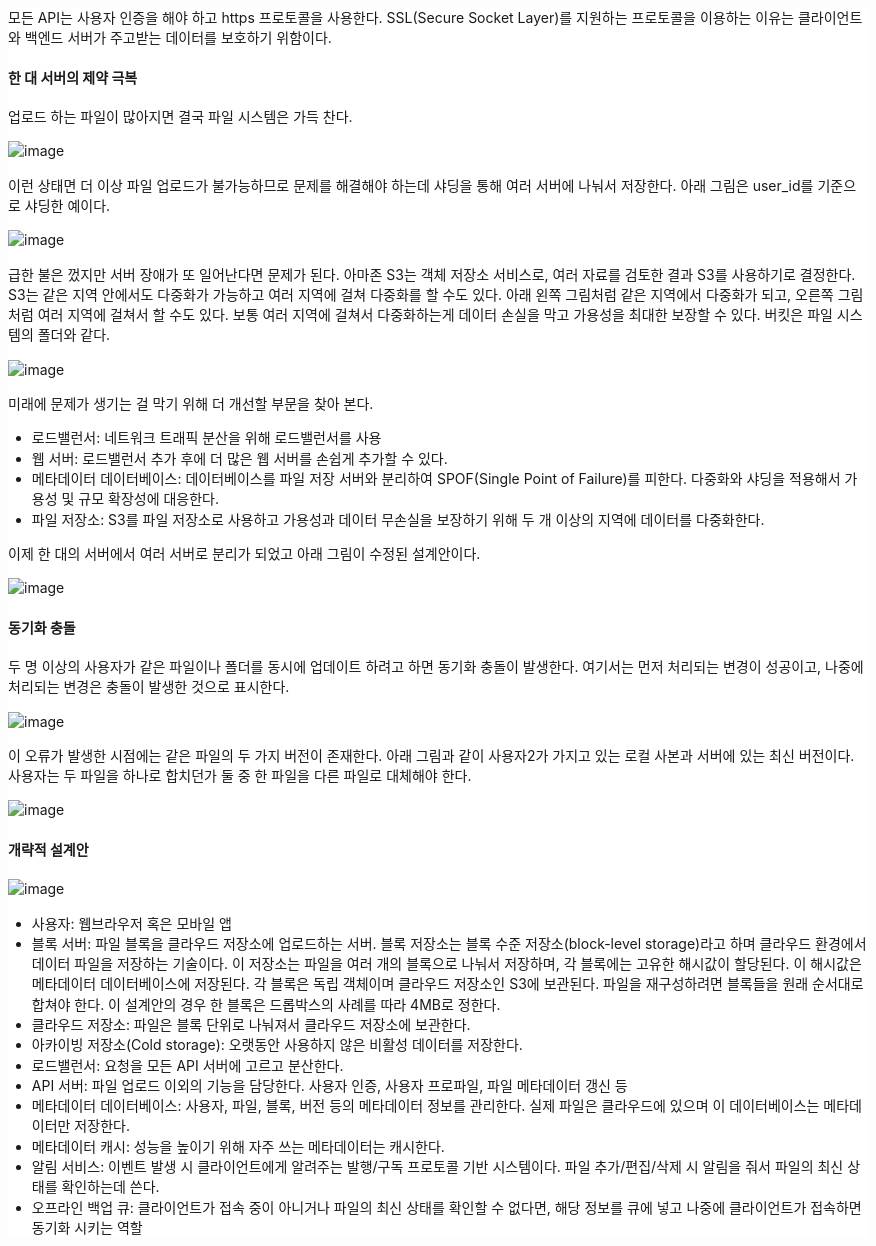 모든 API는 사용자 인증을 해야 하고 https 프로토콜을 사용한다. SSL(Secure Socket Layer)를 지원하는 프로토콜을 이용하는 이유는 클라이언트와 백엔드 서버가 주고받는 데이터를 보호하기 위함이다.

#### 한 대 서버의 제약 극복

업로드 하는 파일이 많아지면 결국 파일 시스템은 가득 찬다.

<img width="288" alt="image" src="https://github.com/jongfeel/BookReview/assets/17442457/608acda6-75b6-4bcc-a2f0-a2ffb3a738d4">

이런 상태면 더 이상 파일 업로드가 불가능하므로 문제를 해결해야 하는데 샤딩을 통해 여러 서버에 나눠서 저장한다.
아래 그림은 user_id를 기준으로 샤딩한 예이다.

<img width="303" alt="image" src="https://github.com/jongfeel/BookReview/assets/17442457/a38eba6d-1ae7-46e1-8a23-94919f28f8c0">

급한 불은 껐지만 서버 장애가 또 일어난다면 문제가 된다.
아마존 S3는 객체 저장소 서비스로, 여러 자료를 검토한 결과 S3를 사용하기로 결정한다.
S3는 같은 지역 안에서도 다중화가 가능하고 여러 지역에 걸쳐 다중화를 할 수도 있다.
아래 왼쪽 그림처럼 같은 지역에서 다중화가 되고, 오른쪽 그림처럼 여러 지역에 걸쳐서 할 수도 있다.
보통 여러 지역에 걸쳐서 다중화하는게 데이터 손실을 막고 가용성을 최대한 보장할 수 있다.
버킷은 파일 시스템의 폴더와 같다.

<img width="454" alt="image" src="https://github.com/jongfeel/BookReview/assets/17442457/459e077a-e51d-456a-83bc-96221b91b27c">

미래에 문제가 생기는 걸 막기 위해 더 개선할 부문을 찾아 본다.

- 로드밸런서: 네트워크 트래픽 분산을 위해 로드밸런서를 사용
- 웹 서버: 로드밸런서 추가 후에 더 많은 웹 서버를 손쉽게 추가할 수 있다.
- 메타데이터 데이터베이스: 데이터베이스를 파일 저장 서버와 분리하여 SPOF(Single Point of Failure)를 피한다. 다중화와 샤딩을 적용해서 가용성 및 규모 확장성에 대응한다.
- 파일 저장소: S3를 파일 저장소로 사용하고 가용성과 데이터 무손실을 보장하기 위해 두 개 이상의 지역에 데이터를 다중화한다.

이제 한 대의 서버에서 여러 서버로 분리가 되었고 아래 그림이 수정된 설계안이다.

<img width="303" alt="image" src="https://github.com/jongfeel/BookReview/assets/17442457/387bcb9a-1b05-4677-9140-71908f27b32a">

#### 동기화 충돌

두 명 이상의 사용자가 같은 파일이나 폴더를 동시에 업데이트 하려고 하면 동기화 충돌이 발생한다.
여기서는 먼저 처리되는 변경이 성공이고, 나중에 처리되는 변경은 충돌이 발생한 것으로 표시한다.

<img width="470" alt="image" src="https://github.com/jongfeel/BookReview/assets/17442457/16024c27-d9aa-4417-8ae0-4f12ca646232">

이 오류가 발생한 시점에는 같은 파일의 두 가지 버전이 존재한다.
아래 그림과 같이 사용자2가 가지고 있는 로컬 사본과 서버에 있는 최신 버전이다. 사용자는 두 파일을 하나로 합치던가 둘 중 한 파일을 다른 파일로 대체해야 한다.

<img width="421" alt="image" src="https://github.com/jongfeel/BookReview/assets/17442457/a56f4244-f567-481f-bedc-721173e40318">

#### 개략적 설계안

<img width="430" alt="image" src="https://github.com/jongfeel/BookReview/assets/17442457/9e165c4f-bb70-417e-a0db-f7fc3a08b017">

- 사용자: 웹브라우저 혹은 모바일 앱
- 블록 서버: 파일 블록을 클라우드 저장소에 업로드하는 서버. 블록 저장소는 블록 수준 저장소(block-level storage)라고 하며 클라우드 환경에서 데이터 파일을 저장하는 기술이다. 이 저장소는 파일을 여러 개의 블록으로 나눠서 저장하며, 각 블록에는 고유한 해시값이 할당된다. 이 해시값은 메타데이터 데이터베이스에 저장된다. 각 블록은 독립 객체이며 클라우드 저장소인 S3에 보관된다. 파일을 재구성하려면 블록들을 원래 순서대로 합쳐야 한다. 이 설계안의 경우 한 블록은 드롭박스의 사례를 따라 4MB로 정한다.
- 클라우드 저장소: 파일은 블록 단위로 나눠져서 클라우드 저장소에 보관한다.
- 아카이빙 저장소(Cold storage): 오랫동안 사용하지 않은 비활성 데이터를 저장한다.
- 로드밸런서: 요청을 모든 API 서버에 고르고 분산한다.
- API 서버: 파일 업로드 이외의 기능을 담당한다. 사용자 인증, 사용자 프로파일, 파일 메타데이터 갱신 등
- 메타데이터 데이터베이스: 사용자, 파일, 블록, 버전 등의 메타데이터 정보를 관리한다. 실제 파일은 클라우드에 있으며 이 데이터베이스는 메타데이터만 저장한다.
- 메타데이터 캐시: 성능을 높이기 위해 자주 쓰는 메타데이터는 캐시한다.
- 알림 서비스: 이벤트 발생 시 클라이언트에게 알려주는 발행/구독 프로토콜 기반 시스템이다. 파일 추가/편집/삭제 시 알림을 줘서 파일의 최신 상태를 확인하는데 쓴다.
- 오프라인 백업 큐: 클라이언트가 접속 중이 아니거나 파일의 최신 상태를 확인할 수 없다면, 해당 정보를 큐에 넣고 나중에 클라이언트가 접속하면 동기화 시키는 역할
